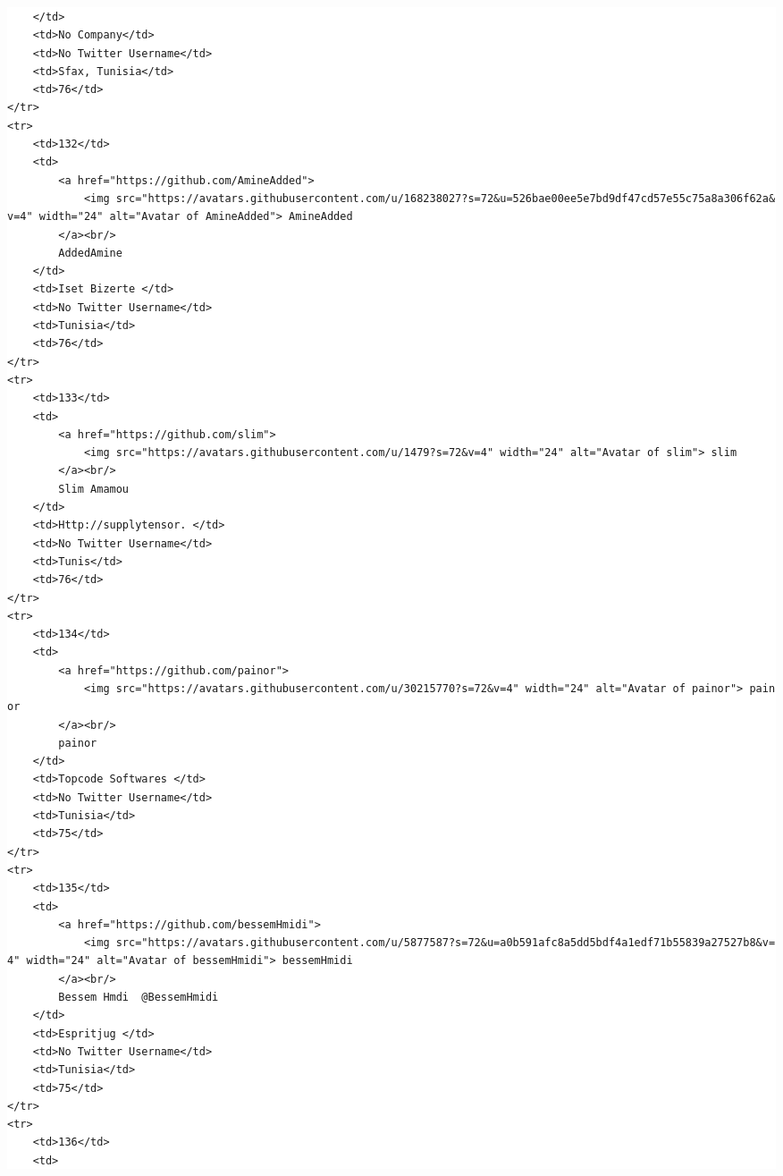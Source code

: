 		</td>
		<td>No Company</td>
		<td>No Twitter Username</td>
		<td>Sfax, Tunisia</td>
		<td>76</td>
	</tr>
	<tr>
		<td>132</td>
		<td>
			<a href="https://github.com/AmineAdded">
				<img src="https://avatars.githubusercontent.com/u/168238027?s=72&u=526bae00ee5e7bd9df47cd57e55c75a8a306f62a&v=4" width="24" alt="Avatar of AmineAdded"> AmineAdded
			</a><br/>
			AddedAmine
		</td>
		<td>Iset Bizerte </td>
		<td>No Twitter Username</td>
		<td>Tunisia</td>
		<td>76</td>
	</tr>
	<tr>
		<td>133</td>
		<td>
			<a href="https://github.com/slim">
				<img src="https://avatars.githubusercontent.com/u/1479?s=72&v=4" width="24" alt="Avatar of slim"> slim
			</a><br/>
			Slim Amamou
		</td>
		<td>Http://supplytensor. </td>
		<td>No Twitter Username</td>
		<td>Tunis</td>
		<td>76</td>
	</tr>
	<tr>
		<td>134</td>
		<td>
			<a href="https://github.com/painor">
				<img src="https://avatars.githubusercontent.com/u/30215770?s=72&v=4" width="24" alt="Avatar of painor"> painor
			</a><br/>
			painor
		</td>
		<td>Topcode Softwares </td>
		<td>No Twitter Username</td>
		<td>Tunisia</td>
		<td>75</td>
	</tr>
	<tr>
		<td>135</td>
		<td>
			<a href="https://github.com/bessemHmidi">
				<img src="https://avatars.githubusercontent.com/u/5877587?s=72&u=a0b591afc8a5dd5bdf4a1edf71b55839a27527b8&v=4" width="24" alt="Avatar of bessemHmidi"> bessemHmidi
			</a><br/>
			Bessem Hmdi  @BessemHmidi 
		</td>
		<td>Espritjug </td>
		<td>No Twitter Username</td>
		<td>Tunisia</td>
		<td>75</td>
	</tr>
	<tr>
		<td>136</td>
		<td>